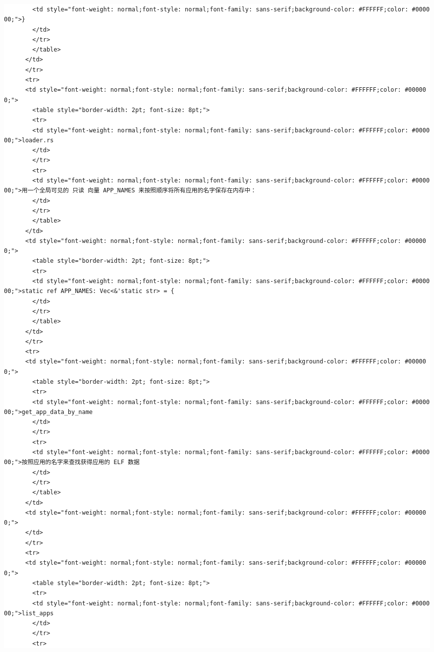             <td style="font-weight: normal;font-style: normal;font-family: sans-serif;background-color: #FFFFFF;color: #000000;">}
            </td>
            </tr>
            </table>
          </td>
          </tr>
          <tr>
          <td style="font-weight: normal;font-style: normal;font-family: sans-serif;background-color: #FFFFFF;color: #000000;">
            <table style="border-width: 2pt; font-size: 8pt;">
            <tr>
            <td style="font-weight: normal;font-style: normal;font-family: sans-serif;background-color: #FFFFFF;color: #000000;">loader.rs 
            </td>
            </tr>
            <tr>
            <td style="font-weight: normal;font-style: normal;font-family: sans-serif;background-color: #FFFFFF;color: #000000;">用一个全局可见的 只读 向量 APP_NAMES 来按照顺序将所有应用的名字保存在内存中：
            </td>
            </tr>
            </table>
          </td>
          <td style="font-weight: normal;font-style: normal;font-family: sans-serif;background-color: #FFFFFF;color: #000000;">
            <table style="border-width: 2pt; font-size: 8pt;">
            <tr>
            <td style="font-weight: normal;font-style: normal;font-family: sans-serif;background-color: #FFFFFF;color: #000000;">static ref APP_NAMES: Vec<&'static str> = {
            </td>
            </tr>
            </table>
          </td>
          </tr>
          <tr>
          <td style="font-weight: normal;font-style: normal;font-family: sans-serif;background-color: #FFFFFF;color: #000000;">
            <table style="border-width: 2pt; font-size: 8pt;">
            <tr>
            <td style="font-weight: normal;font-style: normal;font-family: sans-serif;background-color: #FFFFFF;color: #000000;">get_app_data_by_name
            </td>
            </tr>
            <tr>
            <td style="font-weight: normal;font-style: normal;font-family: sans-serif;background-color: #FFFFFF;color: #000000;">按照应用的名字来查找获得应用的 ELF 数据
            </td>
            </tr>
            </table>
          </td>
          <td style="font-weight: normal;font-style: normal;font-family: sans-serif;background-color: #FFFFFF;color: #000000;">
          </td>
          </tr>
          <tr>
          <td style="font-weight: normal;font-style: normal;font-family: sans-serif;background-color: #FFFFFF;color: #000000;">
            <table style="border-width: 2pt; font-size: 8pt;">
            <tr>
            <td style="font-weight: normal;font-style: normal;font-family: sans-serif;background-color: #FFFFFF;color: #000000;">list_apps
            </td>
            </tr>
            <tr>